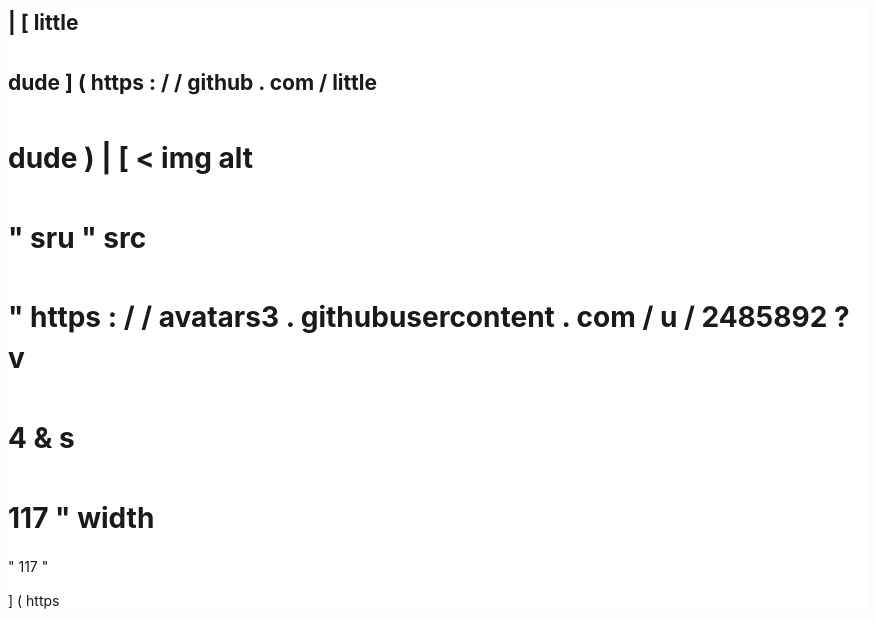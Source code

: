 |
[
little
-
dude
]
(
https
:
/
/
github
.
com
/
little
-
dude
)
|
[
<
img
alt
=
"
sru
"
src
=
"
https
:
/
/
avatars3
.
githubusercontent
.
com
/
u
/
2485892
?
v
=
4
&
s
=
117
"
width
=
"
117
"
>
]
(
https